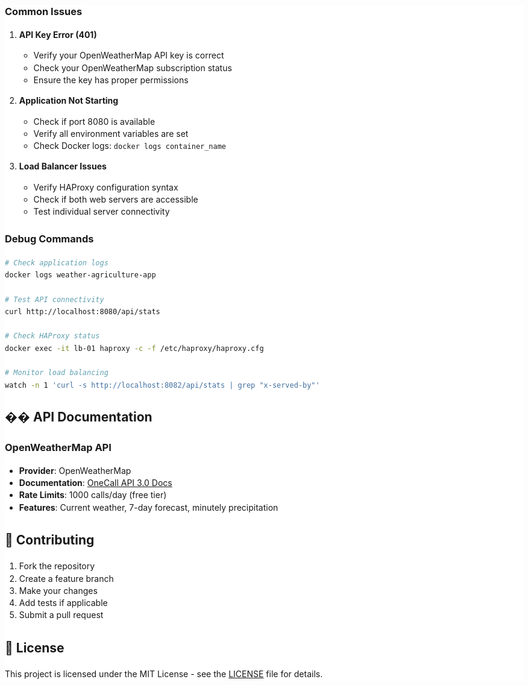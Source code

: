 ### Common Issues

1. **API Key Error (401)**
   - Verify your OpenWeatherMap API key is correct
   - Check your OpenWeatherMap subscription status
   - Ensure the key has proper permissions

2. **Application Not Starting**
   - Check if port 8080 is available
   - Verify all environment variables are set
   - Check Docker logs: `docker logs container_name`

3. **Load Balancer Issues**
   - Verify HAProxy configuration syntax
   - Check if both web servers are accessible
   - Test individual server connectivity

### Debug Commands
```bash
# Check application logs
docker logs weather-agriculture-app

# Test API connectivity
curl http://localhost:8080/api/stats

# Check HAProxy status
docker exec -it lb-01 haproxy -c -f /etc/haproxy/haproxy.cfg

# Monitor load balancing
watch -n 1 'curl -s http://localhost:8082/api/stats | grep "x-served-by"'
```

## �� API Documentation

### OpenWeatherMap API
- **Provider**: OpenWeatherMap
- **Documentation**: [OneCall API 3.0 Docs](https://openweathermap.org/api/one-call-3)
- **Rate Limits**: 1000 calls/day (free tier)
- **Features**: Current weather, 7-day forecast, minutely precipitation

## 🤝 Contributing

1. Fork the repository
2. Create a feature branch
3. Make your changes
4. Add tests if applicable
5. Submit a pull request

## 📄 License

This project is licensed under the MIT License - see the [LICENSE](LICENSE) file for details.
